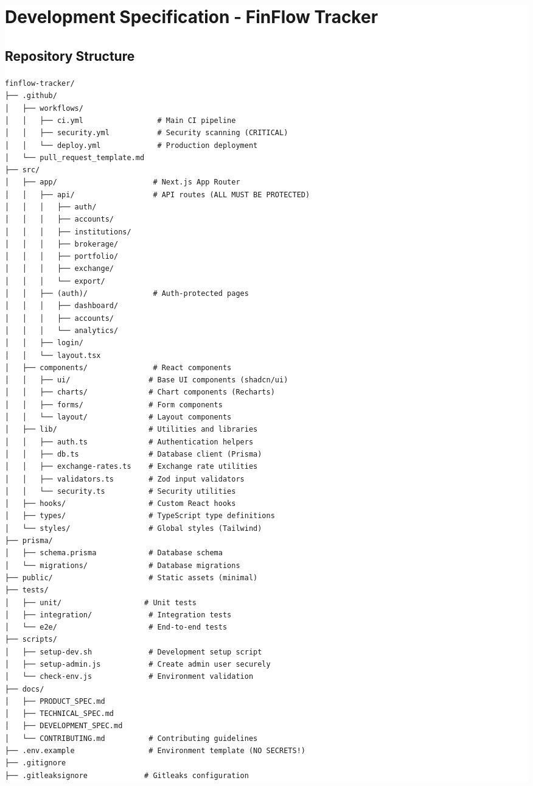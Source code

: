 # Development Specification - FinFlow Tracker

## Repository Structure

```
finflow-tracker/
├── .github/
│   ├── workflows/
│   │   ├── ci.yml                 # Main CI pipeline
│   │   ├── security.yml           # Security scanning (CRITICAL)
│   │   └── deploy.yml             # Production deployment
│   └── pull_request_template.md
├── src/
│   ├── app/                      # Next.js App Router
│   │   ├── api/                  # API routes (ALL MUST BE PROTECTED)
│   │   │   ├── auth/
│   │   │   ├── accounts/
│   │   │   ├── institutions/
│   │   │   ├── brokerage/
│   │   │   ├── portfolio/
│   │   │   ├── exchange/
│   │   │   └── export/
│   │   ├── (auth)/               # Auth-protected pages
│   │   │   ├── dashboard/
│   │   │   ├── accounts/
│   │   │   └── analytics/
│   │   ├── login/
│   │   └── layout.tsx
│   ├── components/               # React components
│   │   ├── ui/                  # Base UI components (shadcn/ui)
│   │   ├── charts/              # Chart components (Recharts)
│   │   ├── forms/               # Form components
│   │   └── layout/              # Layout components
│   ├── lib/                     # Utilities and libraries
│   │   ├── auth.ts              # Authentication helpers
│   │   ├── db.ts                # Database client (Prisma)
│   │   ├── exchange-rates.ts    # Exchange rate utilities
│   │   ├── validators.ts        # Zod input validators
│   │   └── security.ts          # Security utilities
│   ├── hooks/                   # Custom React hooks
│   ├── types/                   # TypeScript type definitions
│   └── styles/                  # Global styles (Tailwind)
├── prisma/
│   ├── schema.prisma            # Database schema
│   └── migrations/              # Database migrations
├── public/                      # Static assets (minimal)
├── tests/
│   ├── unit/                   # Unit tests
│   ├── integration/             # Integration tests
│   └── e2e/                     # End-to-end tests
├── scripts/
│   ├── setup-dev.sh             # Development setup script
│   ├── setup-admin.js           # Create admin user securely
│   └── check-env.js             # Environment validation
├── docs/
│   ├── PRODUCT_SPEC.md
│   ├── TECHNICAL_SPEC.md
│   ├── DEVELOPMENT_SPEC.md
│   └── CONTRIBUTING.md          # Contributing guidelines
├── .env.example                 # Environment template (NO SECRETS!)
├── .gitignore
├── .gitleaksignore             # Gitleaks configuration
```